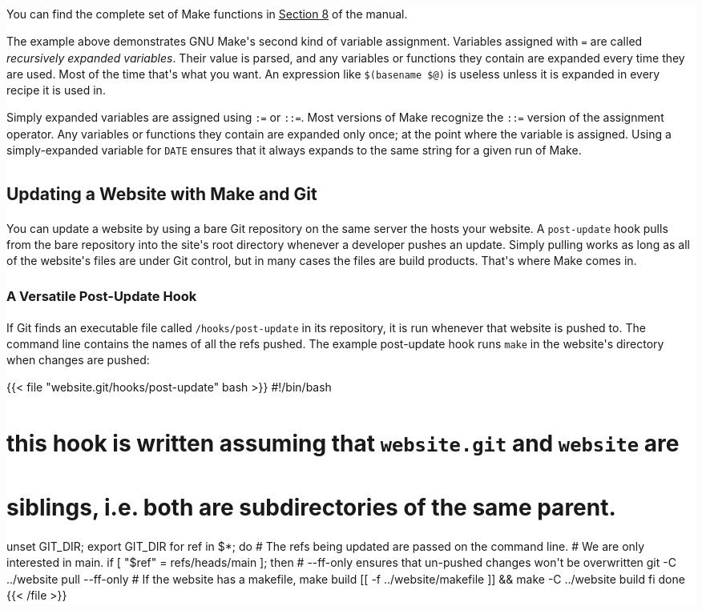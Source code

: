 You can find the complete set of Make functions in [Section 8](https://www.gnu.org/software/make/manual/make.html#Functions) of the manual.

The example above demonstrates GNU Make's second kind of variable assignment. Variables assigned with `=` are called *recursively expanded variables*. Their value is parsed, and any variables or functions they contain are expanded every time they are used. Most of the time that's what you want. An expression like `$(basename $@)` is useless unless it is expanded in every recipe it is used in.

Simply expanded variables are assigned using `:=` or `::=`. Most versions of Make recognize the `::=` version of the assignment operator. Any variables or functions they contain are expanded only once; at the point where the variable is assigned. Using a simply-expanded variable for `DATE` ensures that it always expands to the same string for a given run of Make.

## Updating a Website with Make and Git

You can update a website by using a bare Git repository on the same server the hosts your website. A `post-update` hook pulls from the bare repository into the site's root directory whenever a developer pushes an update. Simply pulling works as long as all of the website's files are under Git control, but in many cases the files are build products. That's where Make comes in.

### A Versatile Post-Update Hook

If Git finds an executable file called `/hooks/post-update` in its repository, it is run whenever that website is pushed to. The command line contains the names of all the refs pushed. The example post-update hook runs `make` in the website's directory when changes are pushed:

{{< file "website.git/hooks/post-update" bash >}}
#!/bin/bash
# this hook is written assuming that `website.git` and `website` are
# siblings, i.e. both are subdirectories of the same parent.
unset GIT_DIR; export GIT_DIR
for ref in $*; do
    # The refs being updated are passed on the command line.
    # We are only interested in main.
    if [ "$ref" = refs/heads/main ]; then
        # --ff-only ensures that un-pushed changes won't be overwritten
        git -C ../website pull --ff-only
        # If the website has a makefile, make build
        [[ -f ../website/makefile ]] && make -C ../website build
    fi
done
{{< /file >}}
